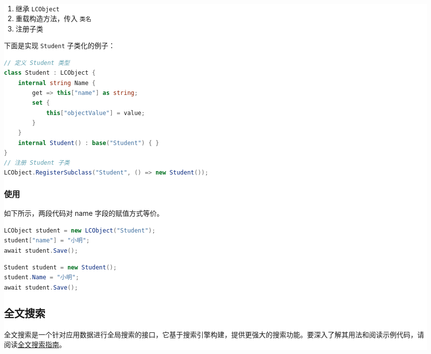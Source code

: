 1. 继承 `LCObject`
2. 重载构造方法，传入 `类名`
3. 注册子类

下面是实现 `Student` 子类化的例子：

```cs
// 定义 Student 类型
class Student : LCObject {
    internal string Name {
        get => this["name"] as string;
        set {
            this["objectValue"] = value;
        }
    }
    internal Student() : base("Student") { }
}
// 注册 Student 子类
LCObject.RegisterSubclass("Student", () => new Student());
```

### 使用

如下所示，两段代码对 name 字段的赋值方式等价。

```cs
LCObject student = new LCObject("Student");
student["name"] = "小明";
await student.Save();
```

```cs
Student student = new Student();
student.Name = "小明";
await student.Save();
```

## 全文搜索

全文搜索是一个针对应用数据进行全局搜索的接口，它基于搜索引擎构建，提供更强大的搜索功能。要深入了解其用法和阅读示例代码，请阅读[全文搜索指南](/sdk/storage/guide/fulltext-search/)。


[.Net SDK 迁移指南]: https://github.com/leancloud/csharp-sdk/wiki/.Net-Standard-SDK-%E8%BF%81%E7%A7%BB%E6%8C%87%E5%8D%97